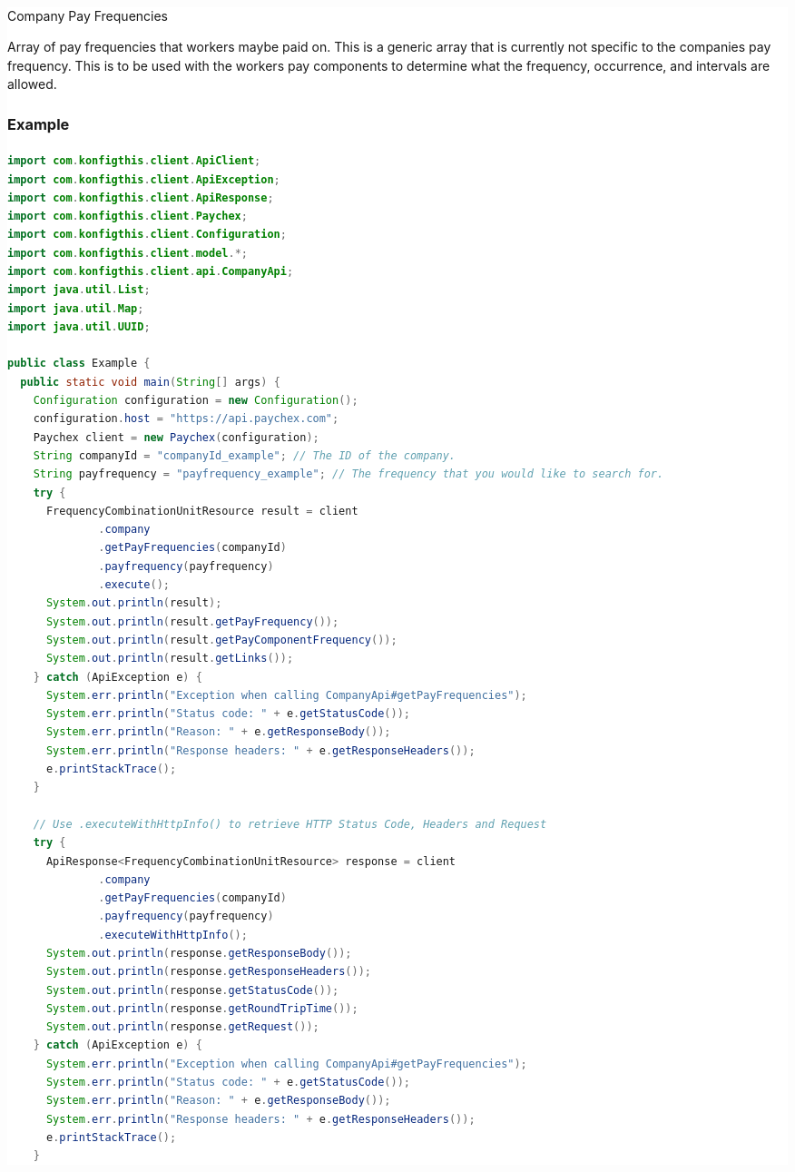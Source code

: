Company Pay Frequencies

Array of pay frequencies that workers maybe paid on. This is a generic array that is currently not specific to the companies pay frequency. This is to be used with the workers pay components to determine what the frequency, occurrence, and intervals are allowed.

### Example
```java
import com.konfigthis.client.ApiClient;
import com.konfigthis.client.ApiException;
import com.konfigthis.client.ApiResponse;
import com.konfigthis.client.Paychex;
import com.konfigthis.client.Configuration;
import com.konfigthis.client.model.*;
import com.konfigthis.client.api.CompanyApi;
import java.util.List;
import java.util.Map;
import java.util.UUID;

public class Example {
  public static void main(String[] args) {
    Configuration configuration = new Configuration();
    configuration.host = "https://api.paychex.com";
    Paychex client = new Paychex(configuration);
    String companyId = "companyId_example"; // The ID of the company.
    String payfrequency = "payfrequency_example"; // The frequency that you would like to search for.
    try {
      FrequencyCombinationUnitResource result = client
              .company
              .getPayFrequencies(companyId)
              .payfrequency(payfrequency)
              .execute();
      System.out.println(result);
      System.out.println(result.getPayFrequency());
      System.out.println(result.getPayComponentFrequency());
      System.out.println(result.getLinks());
    } catch (ApiException e) {
      System.err.println("Exception when calling CompanyApi#getPayFrequencies");
      System.err.println("Status code: " + e.getStatusCode());
      System.err.println("Reason: " + e.getResponseBody());
      System.err.println("Response headers: " + e.getResponseHeaders());
      e.printStackTrace();
    }

    // Use .executeWithHttpInfo() to retrieve HTTP Status Code, Headers and Request
    try {
      ApiResponse<FrequencyCombinationUnitResource> response = client
              .company
              .getPayFrequencies(companyId)
              .payfrequency(payfrequency)
              .executeWithHttpInfo();
      System.out.println(response.getResponseBody());
      System.out.println(response.getResponseHeaders());
      System.out.println(response.getStatusCode());
      System.out.println(response.getRoundTripTime());
      System.out.println(response.getRequest());
    } catch (ApiException e) {
      System.err.println("Exception when calling CompanyApi#getPayFrequencies");
      System.err.println("Status code: " + e.getStatusCode());
      System.err.println("Reason: " + e.getResponseBody());
      System.err.println("Response headers: " + e.getResponseHeaders());
      e.printStackTrace();
    }
```